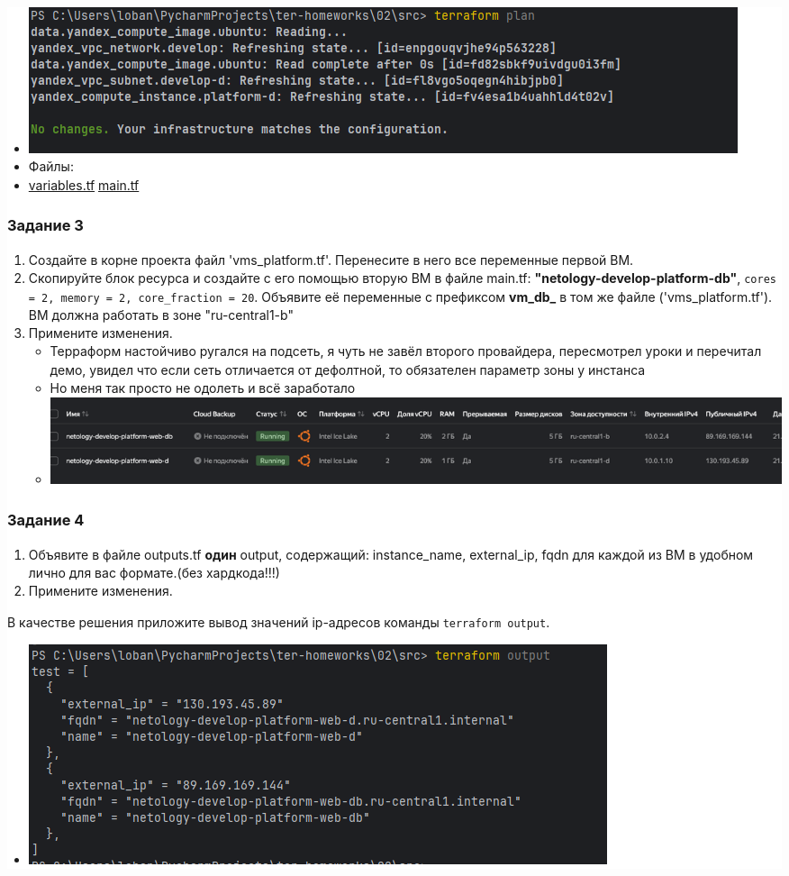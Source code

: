    - ![img_16.png](img_16.png)
   - Файлы:
   - [variables.tf](variables.tf) [main.tf](main.tf)

### Задание 3

1. Создайте в корне проекта файл 'vms_platform.tf'. Перенесите в него все переменные первой ВМ.
2. Скопируйте блок ресурса и создайте с его помощью вторую ВМ в файле main.tf: **"netology-develop-platform-db"**,  ```cores  = 2, memory = 2, core_fraction = 20```. Объявите её переменные с префиксом **vm_db_** в том же файле ('vms_platform.tf').  ВМ должна работать в зоне "ru-central1-b"
3. Примените изменения.
   - Терраформ настойчиво ругался на подсеть, я чуть не завёл второго провайдера, пересмотрел уроки и перечитал демо, увидел что если сеть отличается от дефолтной, то обязателен параметр зоны у инстанса
   - Но меня так просто не одолеть и всё заработало
   - ![img_18.png](img_18.png)

### Задание 4

1. Объявите в файле outputs.tf **один** output, содержащий: instance_name, external_ip, fqdn для каждой из ВМ в удобном лично для вас формате.(без хардкода!!!)
2. Примените изменения.

В качестве решения приложите вывод значений ip-адресов команды ```terraform output```.
- ![img_19.png](img_19.png)
